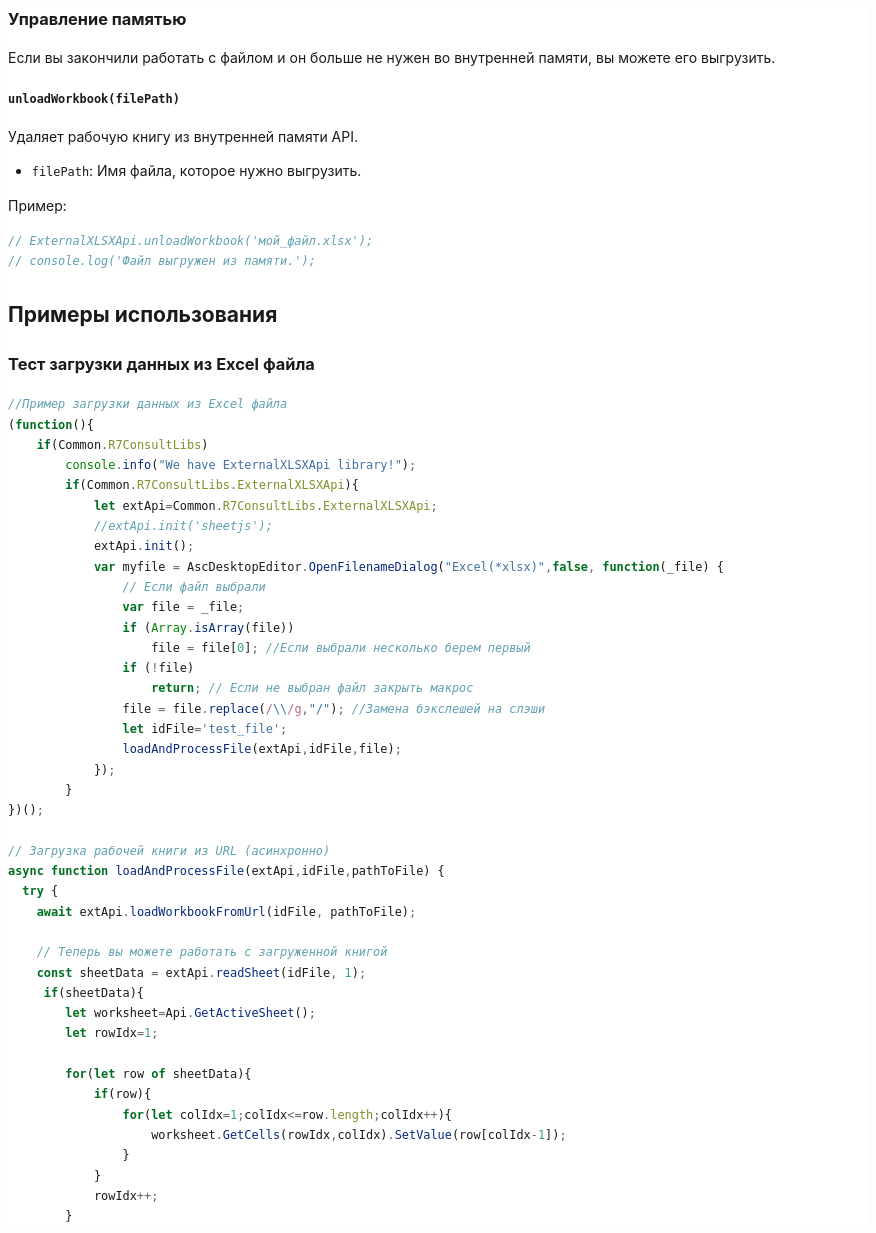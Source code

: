 ### Управление памятью

Если вы закончили работать с файлом и он больше не нужен во внутренней памяти, вы можете его выгрузить.

#### `unloadWorkbook(filePath)`

Удаляет рабочую книгу из внутренней памяти API.

-   `filePath`: Имя файла, которое нужно выгрузить.

Пример:
```javascript
// ExternalXLSXApi.unloadWorkbook('мой_файл.xlsx');
// console.log('Файл выгружен из памяти.');
```

## Примеры использования

### Тест загрузки данных из Excel файла
```javascript
//Пример загрузки данных из Excel файла
(function(){
    if(Common.R7ConsultLibs)
        console.info("We have ExternalXLSXApi library!");
        if(Common.R7ConsultLibs.ExternalXLSXApi){
            let extApi=Common.R7ConsultLibs.ExternalXLSXApi;
            //extApi.init('sheetjs');
            extApi.init();            
            var myfile = AscDesktopEditor.OpenFilenameDialog("Excel(*xlsx)",false, function(_file) {
                // Если файл выбрали
                var file = _file;
                if (Array.isArray(file))
                    file = file[0]; //Если выбрали несколько берем первый
                if (!file) 
                    return; // Если не выбран файл закрыть макрос            
                file = file.replace(/\\/g,"/"); //Замена бэкслешей на слэши
                let idFile='test_file';
                loadAndProcessFile(extApi,idFile,file);
            });
        }    
})();

// Загрузка рабочей книги из URL (асинхронно)
async function loadAndProcessFile(extApi,idFile,pathToFile) {
  try {
    await extApi.loadWorkbookFromUrl(idFile, pathToFile);

    // Теперь вы можете работать с загруженной книгой
    const sheetData = extApi.readSheet(idFile, 1);
     if(sheetData){
        let worksheet=Api.GetActiveSheet();                                        
        let rowIdx=1;
        
        for(let row of sheetData){ 
            if(row){
                for(let colIdx=1;colIdx<=row.length;colIdx++){
                    worksheet.GetCells(rowIdx,colIdx).SetValue(row[colIdx-1]);
                }
            }
            rowIdx++;
        }

```